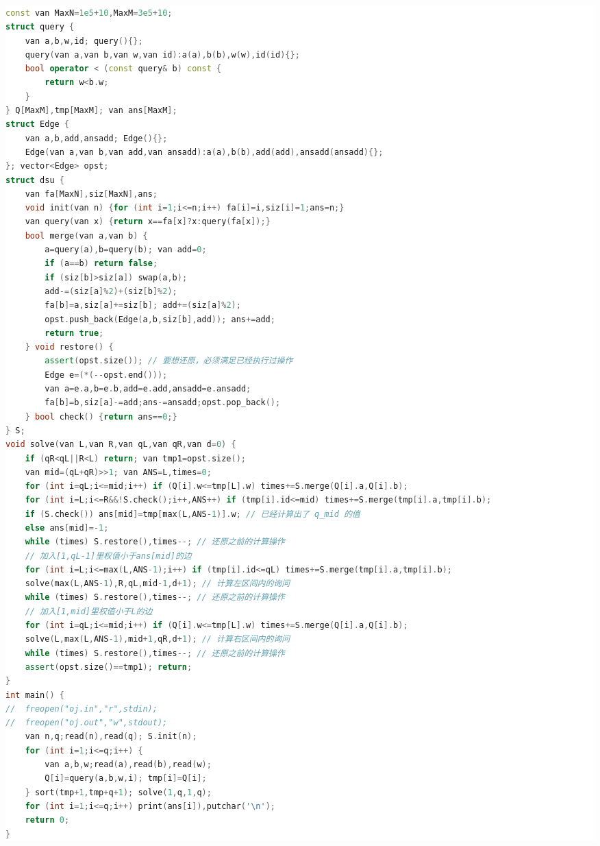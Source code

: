 ```c++
const van MaxN=1e5+10,MaxM=3e5+10;
struct query {
	van a,b,w,id; query(){};
	query(van a,van b,van w,van id):a(a),b(b),w(w),id(id){};
	bool operator < (const query& b) const {
		return w<b.w;
	}
} Q[MaxM],tmp[MaxM]; van ans[MaxM];
struct Edge {
	van a,b,add,ansadd; Edge(){};
	Edge(van a,van b,van add,van ansadd):a(a),b(b),add(add),ansadd(ansadd){};
}; vector<Edge> opst;
struct dsu {
	van fa[MaxN],siz[MaxN],ans;
	void init(van n) {for (int i=1;i<=n;i++) fa[i]=i,siz[i]=1;ans=n;}
	van query(van x) {return x==fa[x]?x:query(fa[x]);}
	bool merge(van a,van b) {
		a=query(a),b=query(b); van add=0;
		if (a==b) return false;
		if (siz[b]>siz[a]) swap(a,b);
		add-=(siz[a]%2)+(siz[b]%2);
		fa[b]=a,siz[a]+=siz[b]; add+=(siz[a]%2);
		opst.push_back(Edge(a,b,siz[b],add)); ans+=add;
		return true;
	} void restore() {
		assert(opst.size()); // 要想还原，必须满足已经执行过操作 
		Edge e=(*(--opst.end())); 
		van a=e.a,b=e.b,add=e.add,ansadd=e.ansadd;
		fa[b]=b,siz[a]-=add;ans-=ansadd;opst.pop_back();
	} bool check() {return ans==0;}
} S;
void solve(van L,van R,van qL,van qR,van d=0) {
	if (qR<qL||R<L) return; van tmp1=opst.size();
	van mid=(qL+qR)>>1; van ANS=L,times=0;
	for (int i=qL;i<=mid;i++) if (Q[i].w<=tmp[L].w) times+=S.merge(Q[i].a,Q[i].b);
	for (int i=L;i<=R&&!S.check();i++,ANS++) if (tmp[i].id<=mid) times+=S.merge(tmp[i].a,tmp[i].b);
	if (S.check()) ans[mid]=tmp[max(L,ANS-1)].w; // 已经计算出了 q_mid 的值  
	else ans[mid]=-1;
	while (times) S.restore(),times--; // 还原之前的计算操作
	// 加入[1,qL-1]里权值小于ans[mid]的边
	for (int i=L;i<=max(L,ANS-1);i++) if (tmp[i].id<=qL) times+=S.merge(tmp[i].a,tmp[i].b);
	solve(max(L,ANS-1),R,qL,mid-1,d+1); // 计算左区间内的询问
	while (times) S.restore(),times--; // 还原之前的计算操作
	// 加入[1,mid]里权值小于L的边 
	for (int i=qL;i<=mid;i++) if (Q[i].w<=tmp[L].w) times+=S.merge(Q[i].a,Q[i].b);
	solve(L,max(L,ANS-1),mid+1,qR,d+1); // 计算右区间内的询问
	while (times) S.restore(),times--; // 还原之前的计算操作
	assert(opst.size()==tmp1); return; 
}
int main() {
//	freopen("oj.in","r",stdin);
//	freopen("oj.out","w",stdout);
	van n,q;read(n),read(q); S.init(n);
	for (int i=1;i<=q;i++) {
		van a,b,w;read(a),read(b),read(w);
		Q[i]=query(a,b,w,i); tmp[i]=Q[i];
	} sort(tmp+1,tmp+q+1); solve(1,q,1,q); 
	for (int i=1;i<=q;i++) print(ans[i]),putchar('\n');
	return 0;
}
```